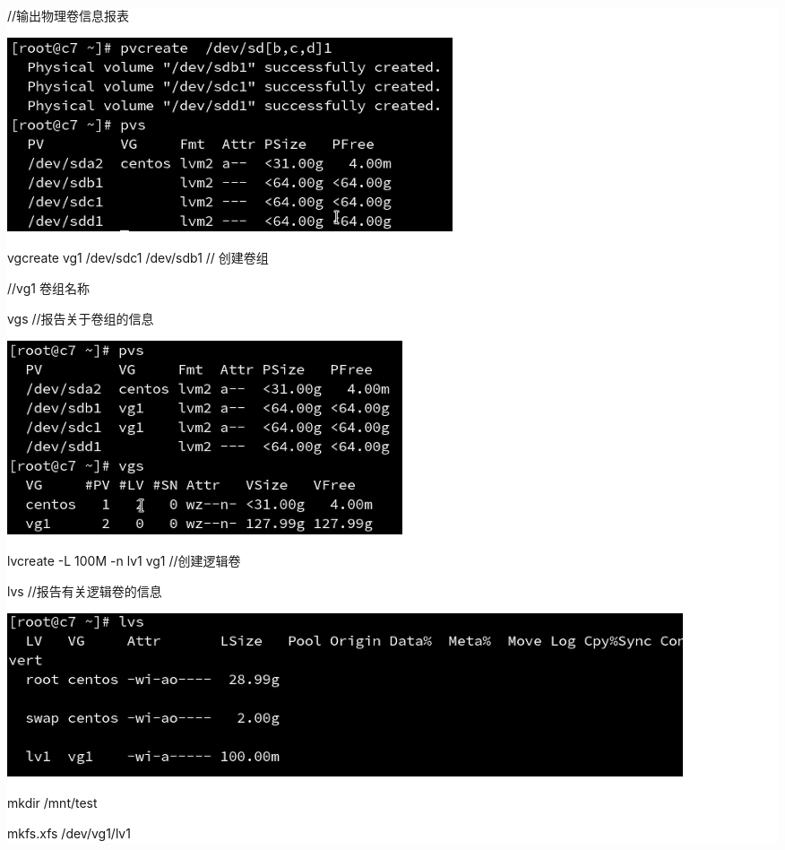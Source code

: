//输出物理卷信息报表

![_20222428032459](../Assets/_20222428032459.png)


vgcreate vg1 /dev/sdc1 /dev/sdb1    // 创建卷组

//vg1 卷组名称

vgs   //报告关于卷组的信息

![_20223028033022](../Assets/_20223028033022.png)


lvcreate -L 100M -n lv1 vg1      //创建逻辑卷

lvs    //报告有关逻辑卷的信息

![_20223428033419](../Assets/_20223428033419.png)


mkdir /mnt/test

mkfs.xfs /dev/vg1/lv1
